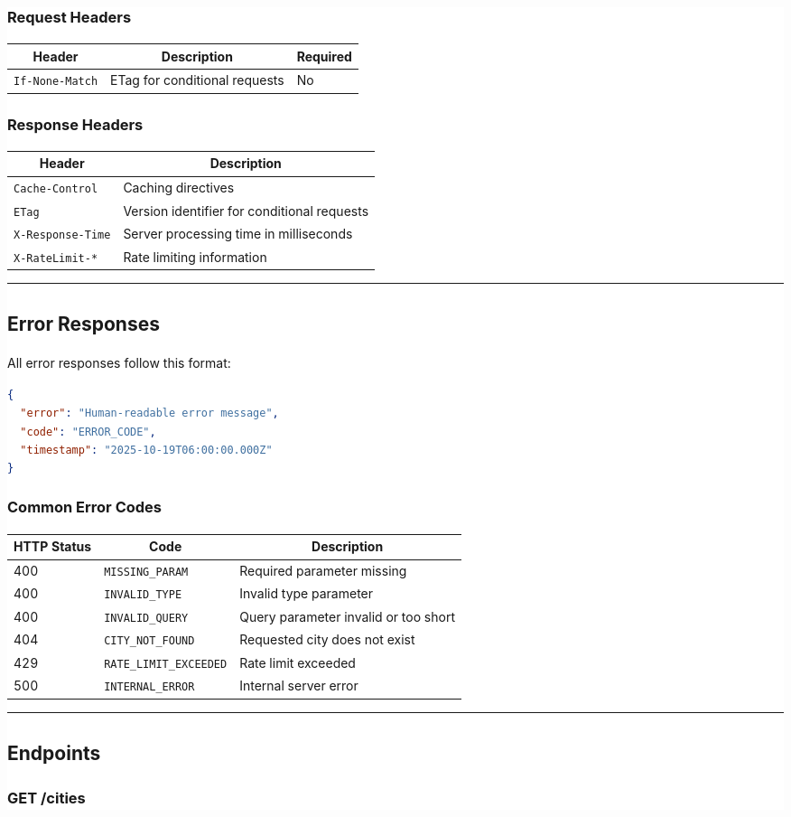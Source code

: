 ### Request Headers

| Header | Description | Required |
|--------|-------------|----------|
| `If-None-Match` | ETag for conditional requests | No |

### Response Headers

| Header | Description |
|--------|-------------|
| `Cache-Control` | Caching directives |
| `ETag` | Version identifier for conditional requests |
| `X-Response-Time` | Server processing time in milliseconds |
| `X-RateLimit-*` | Rate limiting information |

---

## Error Responses

All error responses follow this format:

```json
{
  "error": "Human-readable error message",
  "code": "ERROR_CODE",
  "timestamp": "2025-10-19T06:00:00.000Z"
}
```

### Common Error Codes

| HTTP Status | Code | Description |
|-------------|------|-------------|
| 400 | `MISSING_PARAM` | Required parameter missing |
| 400 | `INVALID_TYPE` | Invalid type parameter |
| 400 | `INVALID_QUERY` | Query parameter invalid or too short |
| 404 | `CITY_NOT_FOUND` | Requested city does not exist |
| 429 | `RATE_LIMIT_EXCEEDED` | Rate limit exceeded |
| 500 | `INTERNAL_ERROR` | Internal server error |

---

## Endpoints

### GET /cities
